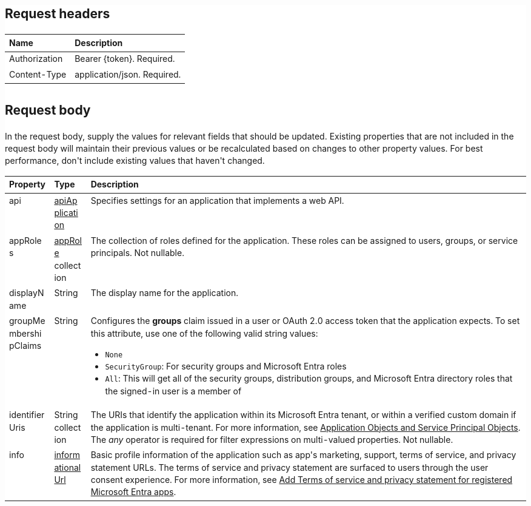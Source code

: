 ## Request headers
| Name       | Description|
|:-----------|:----------|
| Authorization | Bearer {token}. Required.  |
| Content-Type | application/json. Required. |

## Request body
In the request body, supply the values for relevant fields that should be updated. Existing properties that are not included in the request body will maintain their previous values or be recalculated based on changes to other property values. For best performance, don't include existing values that haven't changed.

| Property                | Type                                                                        | Description                                                                                                                                                                                                                                                                                                                                                                                                                                                                                                                                                            |
|:------------------------|:----------------------------------------------------------------------------|:-----------------------------------------------------------------------------------------------------------------------------------------------------------------------------------------------------------------------------------------------------------------------------------------------------------------------------------------------------------------------------------------------------------------------------------------------------------------------------------------------------------------------------------------------------------------------|
| api                     | [apiApplication](../resources/apiapplication.md)                            | Specifies settings for an application that implements a web API.                                                                                                                                                                                                                                                                                                                                                                                                                                                                                                       |
| appRoles                | [appRole](../resources/approle.md) collection                               | The collection of roles defined for the application. These roles can be assigned to users, groups, or service principals. Not nullable.                                                                                                                                                                                                                                                                                                                                                                                                                                |
| displayName             | String                                                                      | The display name for the application.                                                                                                                                                                                                                                                                                                                                                                                                                                                                                                                                  |
| groupMembershipClaims   | String                                                                      | Configures the **groups** claim issued in a user or OAuth 2.0 access token that the application expects. To set this attribute, use one of the following valid string values:<ul><li>`None`</li><li>`SecurityGroup`: For security groups and Microsoft Entra roles</li><li>`All`: This will get all of the security groups, distribution groups, and Microsoft Entra directory roles that the signed-in user is a member of</li></ul>                                                                                                                       |
| identifierUris          | String collection                                                           | The URIs that identify the application within its Microsoft Entra tenant, or within a verified custom domain if the application is multi-tenant. For more information, see [Application Objects and Service Principal Objects](/azure/active-directory/develop/app-objects-and-service-principals). The *any* operator is required for filter expressions on multi-valued properties. Not nullable.                                                                                                                                                                           |
| info                    | [informationalUrl](../resources/informationalurl.md)                        | Basic profile information of the application such as  app's marketing, support, terms of service, and privacy statement URLs. The terms of service and privacy statement are surfaced to users through the user consent experience. For more information, see [Add Terms of service and privacy statement for registered Microsoft Entra apps](/azure/active-directory/develop/howto-add-terms-of-service-privacy-statement).                                                                                                                                                 |